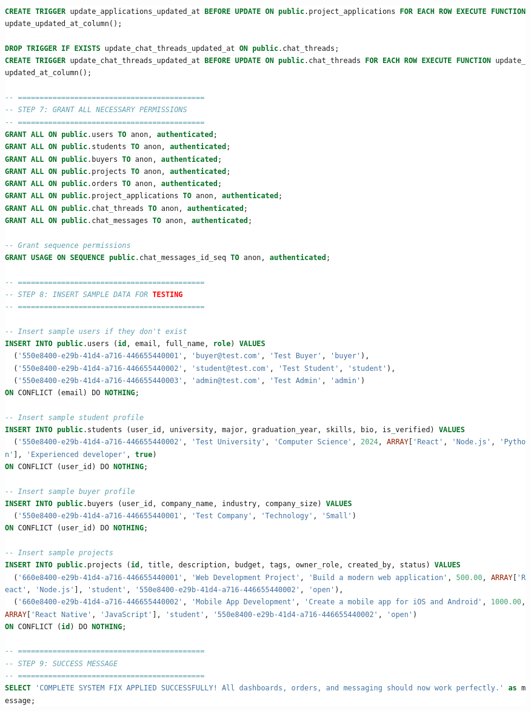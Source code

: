 ```sql
CREATE TRIGGER update_applications_updated_at BEFORE UPDATE ON public.project_applications FOR EACH ROW EXECUTE FUNCTION update_updated_at_column();

DROP TRIGGER IF EXISTS update_chat_threads_updated_at ON public.chat_threads;
CREATE TRIGGER update_chat_threads_updated_at BEFORE UPDATE ON public.chat_threads FOR EACH ROW EXECUTE FUNCTION update_updated_at_column();

-- ===========================================
-- STEP 7: GRANT ALL NECESSARY PERMISSIONS
-- ===========================================
GRANT ALL ON public.users TO anon, authenticated;
GRANT ALL ON public.students TO anon, authenticated;
GRANT ALL ON public.buyers TO anon, authenticated;
GRANT ALL ON public.projects TO anon, authenticated;
GRANT ALL ON public.orders TO anon, authenticated;
GRANT ALL ON public.project_applications TO anon, authenticated;
GRANT ALL ON public.chat_threads TO anon, authenticated;
GRANT ALL ON public.chat_messages TO anon, authenticated;

-- Grant sequence permissions
GRANT USAGE ON SEQUENCE public.chat_messages_id_seq TO anon, authenticated;

-- ===========================================
-- STEP 8: INSERT SAMPLE DATA FOR TESTING
-- ===========================================

-- Insert sample users if they don't exist
INSERT INTO public.users (id, email, full_name, role) VALUES
  ('550e8400-e29b-41d4-a716-446655440001', 'buyer@test.com', 'Test Buyer', 'buyer'),
  ('550e8400-e29b-41d4-a716-446655440002', 'student@test.com', 'Test Student', 'student'),
  ('550e8400-e29b-41d4-a716-446655440003', 'admin@test.com', 'Test Admin', 'admin')
ON CONFLICT (email) DO NOTHING;

-- Insert sample student profile
INSERT INTO public.students (user_id, university, major, graduation_year, skills, bio, is_verified) VALUES
  ('550e8400-e29b-41d4-a716-446655440002', 'Test University', 'Computer Science', 2024, ARRAY['React', 'Node.js', 'Python'], 'Experienced developer', true)
ON CONFLICT (user_id) DO NOTHING;

-- Insert sample buyer profile
INSERT INTO public.buyers (user_id, company_name, industry, company_size) VALUES
  ('550e8400-e29b-41d4-a716-446655440001', 'Test Company', 'Technology', 'Small')
ON CONFLICT (user_id) DO NOTHING;

-- Insert sample projects
INSERT INTO public.projects (id, title, description, budget, tags, owner_role, created_by, status) VALUES
  ('660e8400-e29b-41d4-a716-446655440001', 'Web Development Project', 'Build a modern web application', 500.00, ARRAY['React', 'Node.js'], 'student', '550e8400-e29b-41d4-a716-446655440002', 'open'),
  ('660e8400-e29b-41d4-a716-446655440002', 'Mobile App Development', 'Create a mobile app for iOS and Android', 1000.00, ARRAY['React Native', 'JavaScript'], 'student', '550e8400-e29b-41d4-a716-446655440002', 'open')
ON CONFLICT (id) DO NOTHING;

-- ===========================================
-- STEP 9: SUCCESS MESSAGE
-- ===========================================
SELECT 'COMPLETE SYSTEM FIX APPLIED SUCCESSFULLY! All dashboards, orders, and messaging should now work perfectly.' as message;
```
